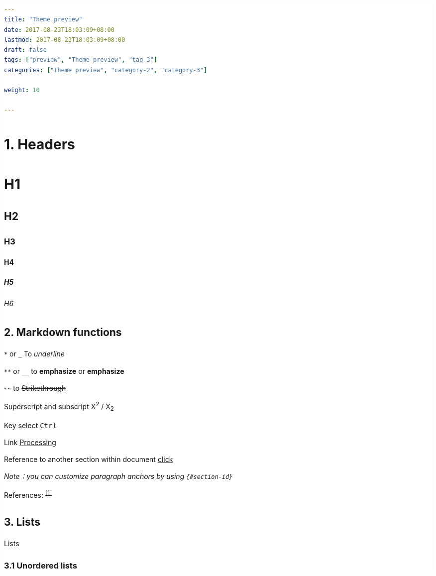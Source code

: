 ```yaml
---
title: "Theme preview"
date: 2017-08-23T18:03:09+08:00
lastmod: 2017-08-23T18:03:09+08:00
draft: false
tags: ["preview", "Theme preview", "tag-3"]
categories: ["Theme preview", "category-2", "category-3"]

weight: 10

---
```


# 1. Headers

# H1
## H2
### H3
#### H4
##### H5
###### H6

## 2. Markdown functions

 `*` or `_` To _underline_

 `**` or `__` to **emphasize** or __emphasize__

 `~~` to ~~Strikethrough~~

Superscript and subscript X<sup>2</sup> / X<sub>2</sub>

Key select <kbd>Ctrl</kbd>

Link [Processing](https://Processing.org)

Reference to another section within document [click](#section-07)

*Note：you can customize paragraph anchors by using `{#section-id}`*

References: <sup>[[1]](#ref01)</sup>

## 3. Lists

Lists

### 3.1 Unordered lists
